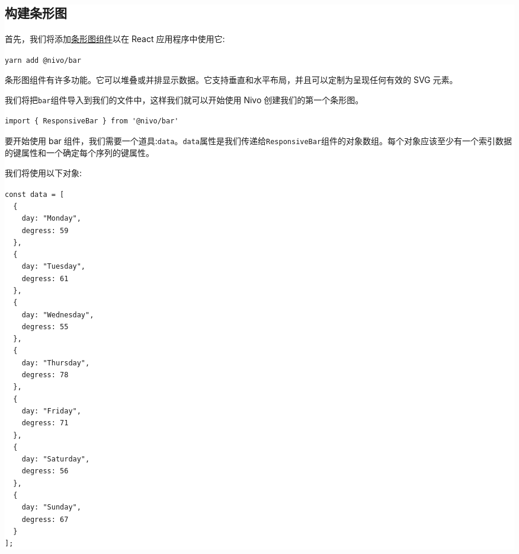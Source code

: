 ## 构建条形图

首先，我们将添加[条形图组件](https://nivo.rocks/bar/)以在 React 应用程序中使用它:

```
yarn add @nivo/bar

```

条形图组件有许多功能。它可以堆叠或并排显示数据。它支持垂直和水平布局，并且可以定制为呈现任何有效的 SVG 元素。

我们将把`bar`组件导入到我们的文件中，这样我们就可以开始使用 Nivo 创建我们的第一个条形图。

```
import { ResponsiveBar } from '@nivo/bar'

```

要开始使用 bar 组件，我们需要一个道具:`data`。`data`属性是我们传递给`ResponsiveBar`组件的对象数组。每个对象应该至少有一个索引数据的键属性和一个确定每个序列的键属性。

我们将使用以下对象:

```
const data = [
  {
    day: "Monday",
    degress: 59
  },
  {
    day: "Tuesday",
    degress: 61
  },
  {
    day: "Wednesday",
    degress: 55
  },
  {
    day: "Thursday",
    degress: 78
  },
  {
    day: "Friday",
    degress: 71
  },
  {
    day: "Saturday",
    degress: 56
  },
  {
    day: "Sunday",
    degress: 67
  }
];

```
